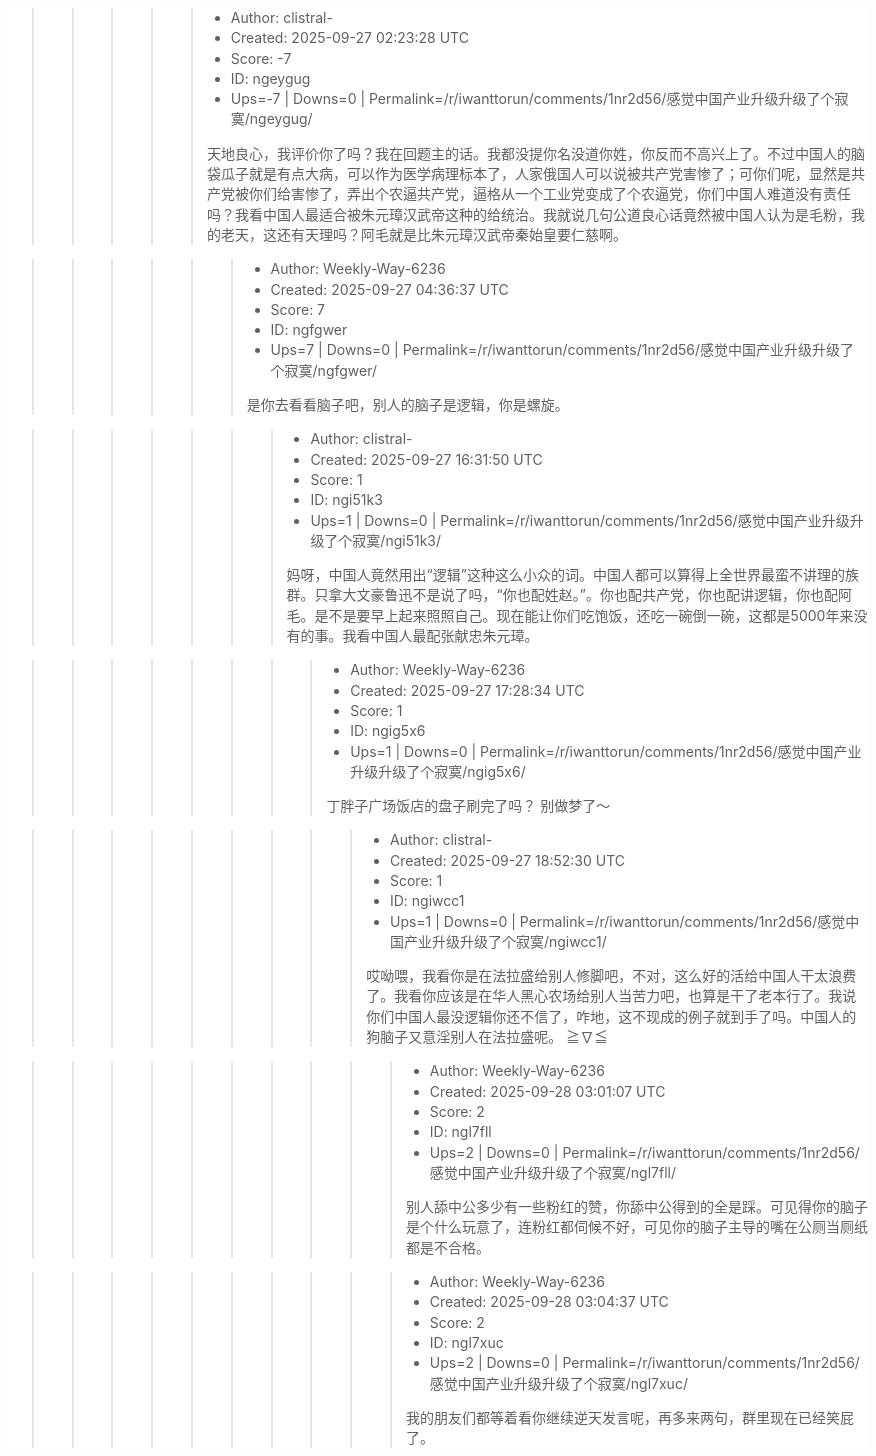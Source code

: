 >>>>> - Author: clistral-
>>>>> - Created: 2025-09-27 02:23:28 UTC
>>>>> - Score: -7
>>>>> - ID: ngeygug
>>>>> - Ups=-7 | Downs=0 | Permalink=/r/iwanttorun/comments/1nr2d56/感觉中国产业升级升级了个寂寞/ngeygug/
>>>>>
>>>>> 天地良心，我评价你了吗？我在回题主的话。我都没提你名没道你姓，你反而不高兴上了。不过中国人的脑袋瓜子就是有点大病，可以作为医学病理标本了，人家俄国人可以说被共产党害惨了；可你们呢，显然是共产党被你们给害惨了，弄出个农逼共产党，逼格从一个工业党变成了个农逼党，你们中国人难道没有责任吗？我看中国人最适合被朱元璋汉武帝这种的给统治。我就说几句公道良心话竟然被中国人认为是毛粉，我的老天，这还有天理吗？阿毛就是比朱元璋汉武帝秦始皇要仁慈啊。

>>>>>> - Author: Weekly-Way-6236
>>>>>> - Created: 2025-09-27 04:36:37 UTC
>>>>>> - Score: 7
>>>>>> - ID: ngfgwer
>>>>>> - Ups=7 | Downs=0 | Permalink=/r/iwanttorun/comments/1nr2d56/感觉中国产业升级升级了个寂寞/ngfgwer/
>>>>>>
>>>>>> 是你去看看脑子吧，别人的脑子是逻辑，你是螺旋。

>>>>>>> - Author: clistral-
>>>>>>> - Created: 2025-09-27 16:31:50 UTC
>>>>>>> - Score: 1
>>>>>>> - ID: ngi51k3
>>>>>>> - Ups=1 | Downs=0 | Permalink=/r/iwanttorun/comments/1nr2d56/感觉中国产业升级升级了个寂寞/ngi51k3/
>>>>>>>
>>>>>>> 妈呀，中国人竟然用出“逻辑”这种这么小众的词。中国人都可以算得上全世界最蛮不讲理的族群。只拿大文豪鲁迅不是说了吗，“你也配姓赵。”。你也配共产党，你也配讲逻辑，你也配阿毛。是不是要早上起来照照自己。现在能让你们吃饱饭，还吃一碗倒一碗，这都是5000年来没有的事。我看中国人最配张献忠朱元璋。

>>>>>>>> - Author: Weekly-Way-6236
>>>>>>>> - Created: 2025-09-27 17:28:34 UTC
>>>>>>>> - Score: 1
>>>>>>>> - ID: ngig5x6
>>>>>>>> - Ups=1 | Downs=0 | Permalink=/r/iwanttorun/comments/1nr2d56/感觉中国产业升级升级了个寂寞/ngig5x6/
>>>>>>>>
>>>>>>>> 丁胖子广场饭店的盘子刷完了吗？ 别做梦了～

>>>>>>>>> - Author: clistral-
>>>>>>>>> - Created: 2025-09-27 18:52:30 UTC
>>>>>>>>> - Score: 1
>>>>>>>>> - ID: ngiwcc1
>>>>>>>>> - Ups=1 | Downs=0 | Permalink=/r/iwanttorun/comments/1nr2d56/感觉中国产业升级升级了个寂寞/ngiwcc1/
>>>>>>>>>
>>>>>>>>> 哎呦喂，我看你是在法拉盛给别人修脚吧，不对，这么好的活给中国人干太浪费了。我看你应该是在华人黑心农场给别人当苦力吧，也算是干了老本行了。我说你们中国人最没逻辑你还不信了，咋地，这不现成的例子就到手了吗。中国人的狗脑子又意淫别人在法拉盛呢。 ≧∇≦

>>>>>>>>>> - Author: Weekly-Way-6236
>>>>>>>>>> - Created: 2025-09-28 03:01:07 UTC
>>>>>>>>>> - Score: 2
>>>>>>>>>> - ID: ngl7fll
>>>>>>>>>> - Ups=2 | Downs=0 | Permalink=/r/iwanttorun/comments/1nr2d56/感觉中国产业升级升级了个寂寞/ngl7fll/
>>>>>>>>>>
>>>>>>>>>> 别人舔中公多少有一些粉红的赞，你舔中公得到的全是踩。可见得你的脑子是个什么玩意了，连粉红都伺候不好，可见你的脑子主导的嘴在公厕当厕纸都是不合格。

>>>>>>>>>> - Author: Weekly-Way-6236
>>>>>>>>>> - Created: 2025-09-28 03:04:37 UTC
>>>>>>>>>> - Score: 2
>>>>>>>>>> - ID: ngl7xuc
>>>>>>>>>> - Ups=2 | Downs=0 | Permalink=/r/iwanttorun/comments/1nr2d56/感觉中国产业升级升级了个寂寞/ngl7xuc/
>>>>>>>>>>
>>>>>>>>>> 我的朋友们都等着看你继续逆天发言呢，再多来两句，群里现在已经笑屁了。
